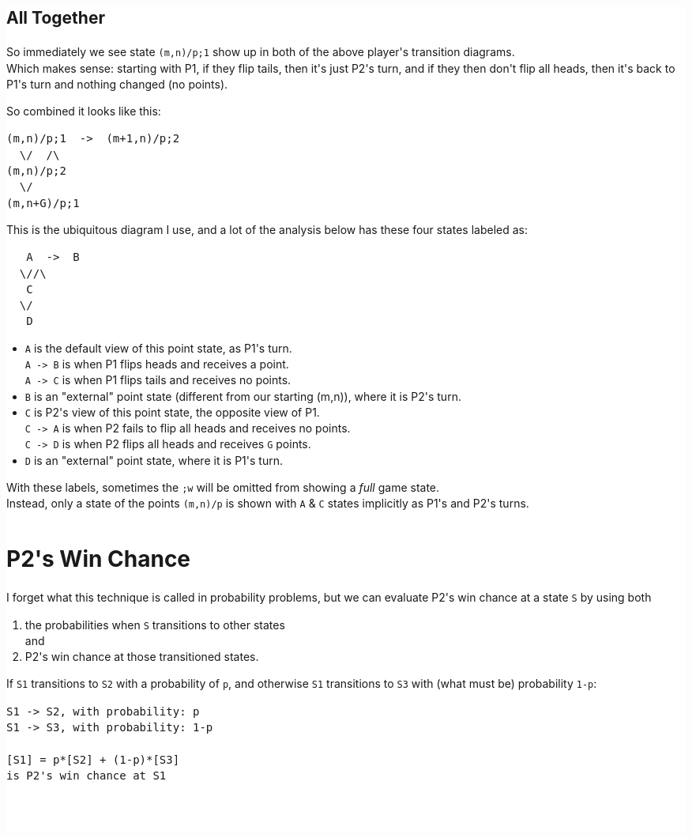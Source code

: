 ## All Together
So immediately we see state <code>(m,n)/p;1</code> show up in both of the above player's transition diagrams.  
Which makes sense: starting with P1, if they flip tails, then it's just P2's turn, and if they then don't flip all heads, then it's back to P1's turn and nothing changed (no points). 

So combined it looks like this: 
<pre>
(m,n)/p;1  ->  (m+1,n)/p;2 
  \/  /\
(m,n)/p;2
  \/
(m,n+G)/p;1 
</pre>
This is the ubiquitous diagram I use, and a lot of the analysis below has these four states labeled as:
<pre>
   A  ->  B
  \//\
   C
  \/
   D
</pre>
* <code>A</code> is the default view of this point state, as P1's turn.  
  <code>A -> B</code> is when P1 flips heads and receives a point.  
  <code>A -> C</code> is when P1 flips tails and receives no points. 
* <code>B</code> is an "external" point state (different from our starting (m,n)), where it is P2's turn. 
* <code>C</code> is P2's view of this point state, the opposite view of P1.  
  <code>C -> A</code> is when P2 fails to flip all heads and receives no points.  
  <code>C -> D</code> is when P2 flips all heads and receives <code>G</code> points. 
* <code>D</code> is an "external" point state, where it is P1's turn. 

With these labels, sometimes the <code>;w</code> will be omitted from showing a _full_ game state.  
Instead, only a state of the points <code>(m,n)/p</code> is shown with <code>A</code> & <code>C</code> states implicitly as P1's and P2's turns.  

# P2's Win Chance
I forget what this technique is called in probability problems, but we can evaluate P2's win chance at a state <code>S</code> by using both
 1) the probabilities when <code>S</code> transitions to other states  
 and
 2) P2's win chance at those transitioned states.  

If <code>S1</code> transitions to <code>S2</code> with a probability of <code>p</code>, and otherwise <code>S1</code> transitions to <code>S3</code> with (what must be) probability <code>1-p</code>: 
<pre>
S1 -> S2, with probability: p
S1 -> S3, with probability: 1-p 

[S1] = p*[S2] + (1-p)*[S3]
is P2's win chance at S1

